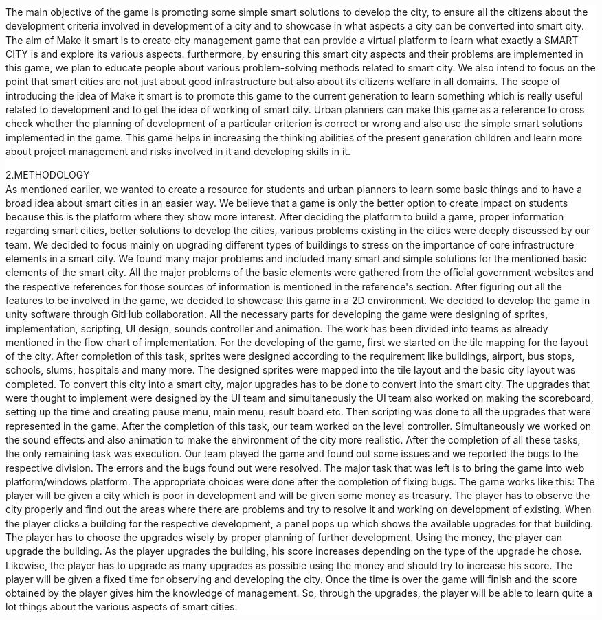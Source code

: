 The main objective of the game is promoting some simple smart solutions to develop the city, to ensure all the citizens about the development criteria involved in development of a city and to showcase in what aspects a city can be converted into smart city.
 The aim of Make it smart is to create city management game that can provide a virtual platform to learn what exactly a SMART CITY is and explore its various aspects. furthermore, by ensuring this smart city aspects and their problems are implemented in this game, we plan to educate people about various problem-solving methods related to smart city. We also intend to focus on the point that smart cities are not just about good infrastructure but also about its citizens welfare in all domains.
The scope of introducing the idea of Make it smart is to promote this game to the current generation to learn something which is really useful related to development and to get the idea of working of smart city. Urban planners can make this game as a reference to cross check whether the planning of development of a particular criterion is correct or wrong and also use the simple smart solutions implemented in the game. This game helps in increasing the thinking abilities of the present generation children and learn more about project management and risks involved in it and developing skills in it.

2.METHODOLOGY    
As mentioned earlier, we wanted to create a resource for students and urban planners to learn some basic things and to have a broad idea about smart cities in an easier way. We believe that a game is only the better option to create impact on students because this is the platform where they show more interest. After deciding the platform to build a game, proper information regarding smart cities, better solutions to develop the cities, various problems existing in the cities were deeply discussed by our team. We decided to focus mainly on upgrading different types of buildings to stress on the importance of core infrastructure elements in a smart city. We found many major problems and included many smart and simple solutions for the mentioned basic elements of the smart city. All the major problems of the basic elements were gathered from the official government websites and the respective references for those sources of information is mentioned in the reference's section. 
After figuring out all the features to be involved in the game, we decided to showcase this game in a 2D environment. We decided to develop the game in unity software through GitHub collaboration. All the necessary parts for developing the game were designing of sprites, implementation, scripting, UI design, sounds controller and animation. The work has been divided into teams as already mentioned in the flow chart of implementation.
For the developing of the game, first we started on the tile mapping for the layout of the city. After completion of this task, sprites were designed according to the requirement like buildings, airport, bus stops, schools, slums, hospitals and many more. The designed sprites were mapped into the tile layout and the basic city layout was completed. To convert this city into a smart city, major upgrades has to be done to convert into the smart city. The upgrades that were thought to implement were designed by the UI team and simultaneously the UI team also worked on making the scoreboard, setting up the time and creating pause menu, main menu, result board etc. Then scripting was done to all the upgrades that were represented in the game. After the completion of this task, our team worked on the level controller. Simultaneously we worked on the sound effects and also animation to make the environment of the city more realistic. After the completion of all these tasks, the only remaining task was execution. Our team played the game and found out some issues and we reported the bugs to the respective division. The errors and the bugs found out were resolved. The major task that was left is to bring the game into web platform/windows platform. The appropriate choices were done after the completion of fixing bugs.
The game works like this:
The player will be given a city which is poor in development and will be given some money as treasury. The player has to observe the city properly and find out the areas where there are problems and try to resolve it and working on development of existing.  When the player clicks a building for the respective development, a panel pops up which shows the available upgrades for that building. The player has to choose the upgrades wisely by proper planning of further development. Using the money, the player can upgrade the building. As the player upgrades the building, his score increases depending on the type of the upgrade he chose. Likewise, the player has to upgrade as many upgrades as possible using the money and should try to increase his score. The player will be given a fixed time for observing and developing the city. Once the time is over the game will finish and the score obtained by the player gives him the knowledge of management. So, through the upgrades, the player will be able to learn quite a lot things about the various aspects of smart cities.
